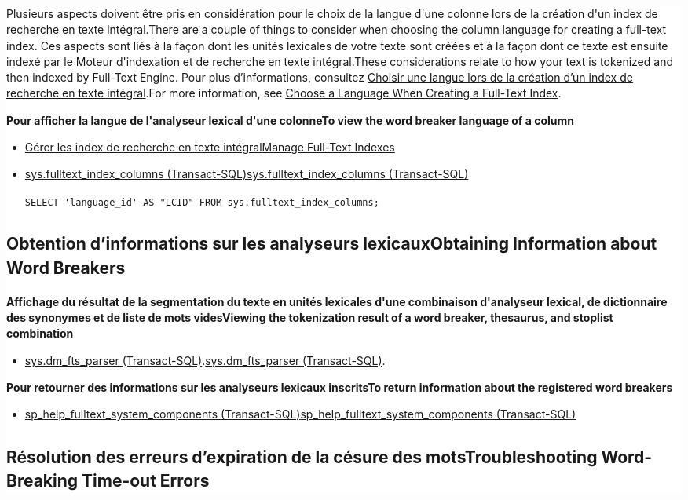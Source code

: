  <span data-ttu-id="8bb3e-133">Plusieurs aspects doivent être pris en considération pour le choix de la langue d'une colonne lors de la création d'un index de recherche en texte intégral.</span><span class="sxs-lookup"><span data-stu-id="8bb3e-133">There are a couple of things to consider when choosing the column language for creating a full-text index.</span></span> <span data-ttu-id="8bb3e-134">Ces aspects sont liés à la façon dont les unités lexicales de votre texte sont créées et à la façon dont ce texte est ensuite indexé par le Moteur d'indexation et de recherche en texte intégral.</span><span class="sxs-lookup"><span data-stu-id="8bb3e-134">These considerations relate to how your text is tokenized and then indexed by Full-Text Engine.</span></span> <span data-ttu-id="8bb3e-135">Pour plus d’informations, consultez [Choisir une langue lors de la création d’un index de recherche en texte intégral](choose-a-language-when-creating-a-full-text-index.md).</span><span class="sxs-lookup"><span data-stu-id="8bb3e-135">For more information, see [Choose a Language When Creating a Full-Text Index](choose-a-language-when-creating-a-full-text-index.md).</span></span>  
  
 <span data-ttu-id="8bb3e-136">**Pour afficher la langue de l'analyseur lexical d'une colonne**</span><span class="sxs-lookup"><span data-stu-id="8bb3e-136">**To view the word breaker language of a column**</span></span>  
  
-   [<span data-ttu-id="8bb3e-137">Gérer les index de recherche en texte intégral</span><span class="sxs-lookup"><span data-stu-id="8bb3e-137">Manage Full-Text Indexes</span></span>](../indexes/indexes.md)  
  
-   [<span data-ttu-id="8bb3e-138">sys.fulltext_index_columns &#40;Transact-SQL&#41;</span><span class="sxs-lookup"><span data-stu-id="8bb3e-138">sys.fulltext_index_columns &#40;Transact-SQL&#41;</span></span>](/sql/relational-databases/system-catalog-views/sys-fulltext-index-columns-transact-sql)  
  
    ```  
    SELECT 'language_id' AS "LCID" FROM sys.fulltext_index_columns;  
    ```  
  
##  <a name="obtaining-information-about-word-breakers"></a><a name="info"></a><span data-ttu-id="8bb3e-139">Obtention d’informations sur les analyseurs lexicaux</span><span class="sxs-lookup"><span data-stu-id="8bb3e-139">Obtaining Information about Word Breakers</span></span>  
 <span data-ttu-id="8bb3e-140">**Affichage du résultat de la segmentation du texte en unités lexicales d'une combinaison d'analyseur lexical, de dictionnaire des synonymes et de liste de mots vides**</span><span class="sxs-lookup"><span data-stu-id="8bb3e-140">**Viewing the tokenization result of a word breaker, thesaurus, and stoplist combination**</span></span>  
  
-   <span data-ttu-id="8bb3e-141">[sys.dm_fts_parser &#40;Transact-SQL&#41;](/sql/relational-databases/system-dynamic-management-views/sys-dm-fts-parser-transact-sql).</span><span class="sxs-lookup"><span data-stu-id="8bb3e-141">[sys.dm_fts_parser &#40;Transact-SQL&#41;](/sql/relational-databases/system-dynamic-management-views/sys-dm-fts-parser-transact-sql).</span></span>  
  
 <span data-ttu-id="8bb3e-142">**Pour retourner des informations sur les analyseurs lexicaux inscrits**</span><span class="sxs-lookup"><span data-stu-id="8bb3e-142">**To return information about the registered word breakers**</span></span>  
  
-   [<span data-ttu-id="8bb3e-143">sp_help_fulltext_system_components &#40;Transact-SQL&#41;</span><span class="sxs-lookup"><span data-stu-id="8bb3e-143">sp_help_fulltext_system_components &#40;Transact-SQL&#41;</span></span>](/sql/relational-databases/system-stored-procedures/sp-help-fulltext-system-components-transact-sql)  
  
##  <a name="troubleshooting-word-breaking-time-out-errors"></a><a name="tshoot"></a><span data-ttu-id="8bb3e-144">Résolution des erreurs d’expiration de la césure des mots</span><span class="sxs-lookup"><span data-stu-id="8bb3e-144">Troubleshooting Word-Breaking Time-out Errors</span></span>  